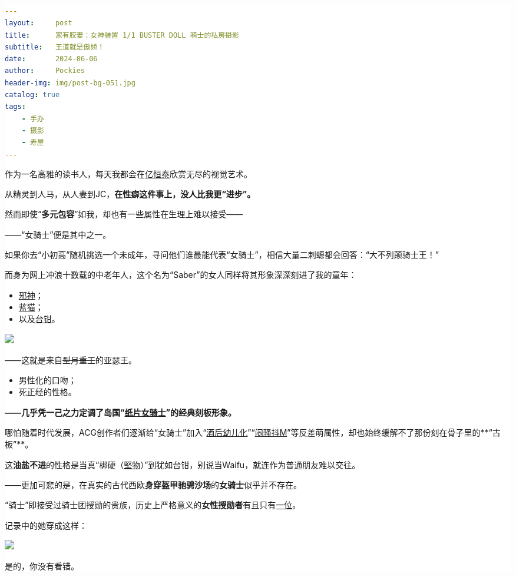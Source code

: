 ```yaml
---
layout:     post
title:      家有胶妻：女神装置 1/1 BUSTER DOLL 骑士的私房摄影
subtitle:   王道就是傲娇！
date:       2024-06-06
author:     Pockies
header-img: img/post-bg-051.jpg
catalog: true
tags:
    - 手办
    - 摄影
    - 寿屋
---
```


作为一名高雅的读书人，每天我都会在[亿恒泰](https://exhentai.org/tag/tankoubon)欣赏无尽的视觉艺术。

从精灵到人马，从人妻到JC，**在性癖这件事上，没人比我更“进步”。**

然而即使“**多元包容**”如我，却也有一些属性在生理上难以接受——

——“女骑士”便是其中之一。

如果你去“小初高”随机挑选一个未成年，寻问他们谁最能代表“女骑士”，相信大量二刺螈都会回答：“大不列颠骑士王！”

而身为网上冲浪十数载的中老年人，这个名为“Saber”的女人同样将其形象深深刻进了我的童年：

- [邪神](https://zh.moegirl.org.cn/%E9%82%AA%E7%A5%9ESaber)；
- [蓝猫](https://zh.moegirl.org.cn/%E8%93%9D%E7%8C%AB%E7%A5%9E%E6%95%99)；
- 以及[台钳](https://zh.moegirl.org.cn/%E5%9E%8B%E6%9C%88%E9%87%8D%E5%B7%A5)。

![](https://raw.githubusercontent.com/Pockies/pic/master/20240420/PW2024042001.jpg)

——这就是来自~~型月重工~~的亚瑟王。

- 男性化的口吻；
- 死正经的性格。

**——几乎凭一己之力定调了岛国“[纸片女骑士](https://dic.pixiv.net/a/%E5%A5%B3%E9%A8%8E%E5%A3%AB)”的经典刻板形象。**

哪怕随着时代发展，ACG创作者们逐渐给“女骑士”加入“[酒后幼儿化](https://bangumi.tv/character/115043)”“[闷骚抖M](https://bangumi.tv/character/35683)”等反差萌属性，却也始终缓解不了那份刻在骨子里的**“古板”**。

这**油盐不进**的性格是当真“梆硬（[堅物](https://dictionary.goo.ne.jp/word/%E5%A0%85%E7%89%A9/)）”到犹如台钳，别说当Waifu，就连作为普通朋友难以交往。

——更加可悲的是，在真实的古代西欧**身穿盔甲驰骋沙场**的**女骑士**似乎并不存在。

“骑士”即接受过骑士团授勋的贵族，历史上严格意义的**女性授勋者**有且只有[一位](https://ja.wikipedia.org/wiki/%E3%83%95%E3%82%A3%E3%83%AA%E3%83%83%E3%83%91%E3%83%BB%E3%82%AA%E3%83%96%E3%83%BB%E3%82%A8%E3%83%8E%E3%83%BC?useskin=vector)。

记录中的她穿成这样：

![](https://raw.githubusercontent.com/Pockies/pic/master/20240420/PW2024042002.jpg)

是的，你没有看错。
